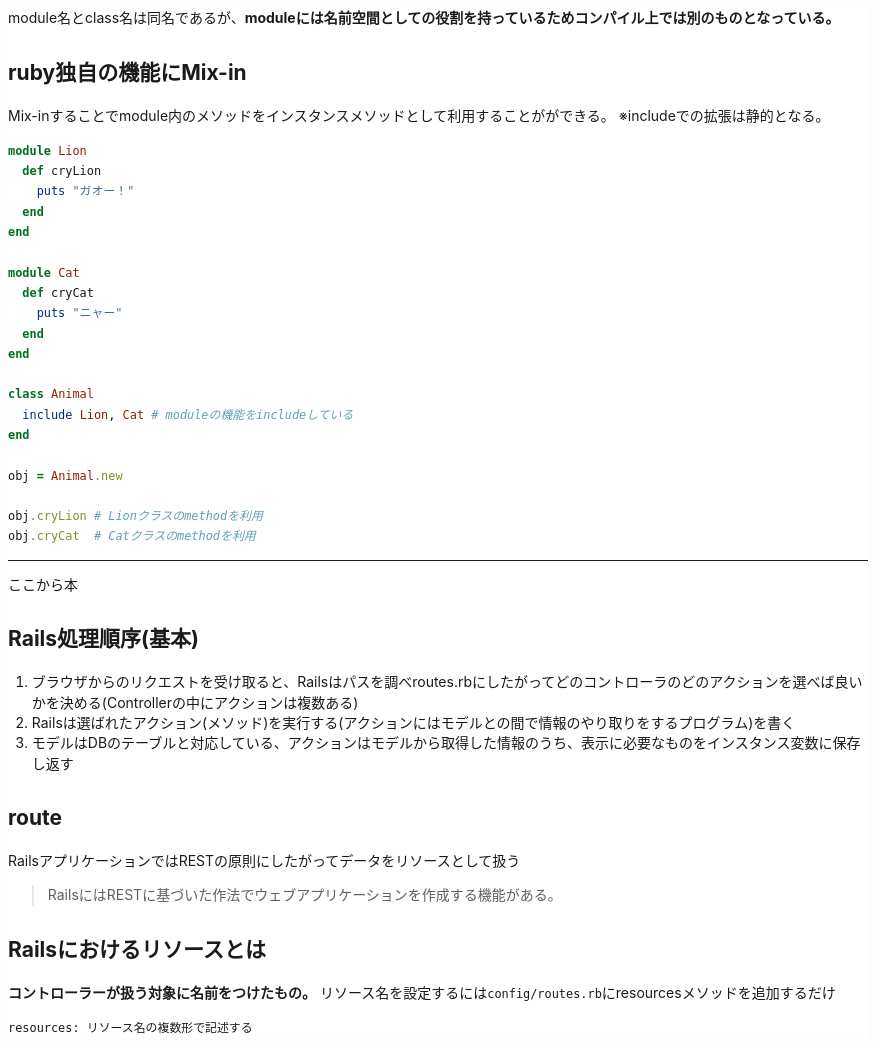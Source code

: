 module名とclass名は同名であるが、**moduleには名前空間としての役割を持っているためコンパイル上では別のものとなっている。**

## ruby独自の機能にMix-in

Mix-inすることでmodule内のメソッドをインスタンスメソッドとして利用することがができる。
※includeでの拡張は静的となる。

```ruby
module Lion
  def cryLion
    puts "ガオー！"
  end
end

module Cat
  def cryCat
    puts "ニャー"
  end
end

class Animal
  include Lion, Cat # moduleの機能をincludeしている
end

obj = Animal.new

obj.cryLion # Lionクラスのmethodを利用
obj.cryCat  # Catクラスのmethodを利用
```

---

ここから本

## Rails処理順序(基本)


1. ブラウザからのリクエストを受け取ると、Railsはパスを調べroutes.rbにしたがってどのコントローラのどのアクションを選べば良いかを決める(Controllerの中にアクションは複数ある)
2. Railsは選ばれたアクション(メソッド)を実行する(アクションにはモデルとの間で情報のやり取りをするプログラム)を書く
3. モデルはDBのテーブルと対応している、アクションはモデルから取得した情報のうち、表示に必要なものをインスタンス変数に保存し返す

## route

RailsアプリケーションではRESTの原則にしたがってデータをリソースとして扱う
>RailsにはRESTに基づいた作法でウェブアプリケーションを作成する機能がある。

## Railsにおけるリソースとは

**コントローラーが扱う対象に名前をつけたもの。**
リソース名を設定するには`config/routes.rb`にresourcesメソッドを追加するだけ

`resources: リソース名の複数形で記述する`
